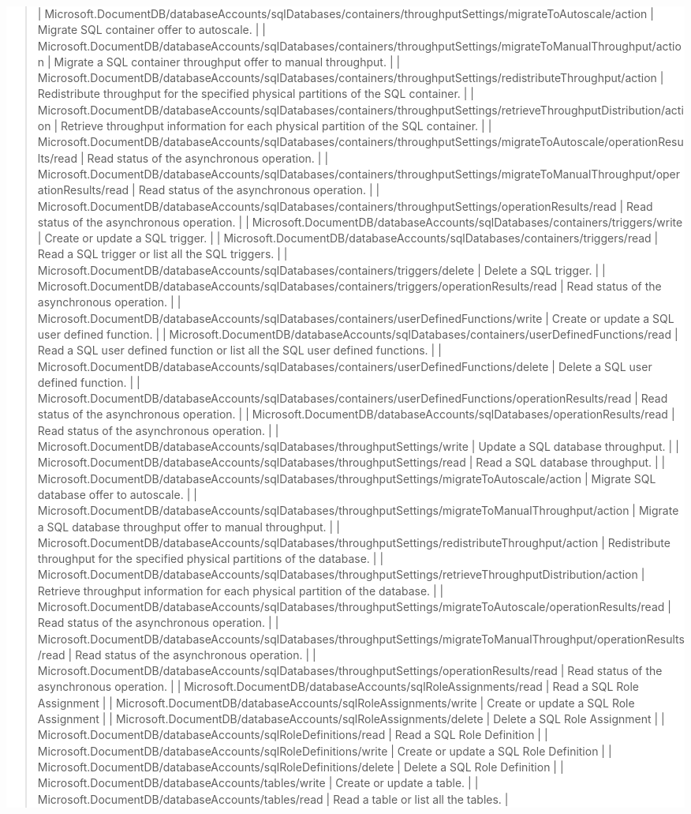 > | Microsoft.DocumentDB/databaseAccounts/sqlDatabases/containers/throughputSettings/migrateToAutoscale/action | Migrate SQL container offer to autoscale. |
> | Microsoft.DocumentDB/databaseAccounts/sqlDatabases/containers/throughputSettings/migrateToManualThroughput/action | Migrate a SQL container throughput offer to manual throughput. |
> | Microsoft.DocumentDB/databaseAccounts/sqlDatabases/containers/throughputSettings/redistributeThroughput/action | Redistribute throughput for the specified physical partitions of the SQL container. |
> | Microsoft.DocumentDB/databaseAccounts/sqlDatabases/containers/throughputSettings/retrieveThroughputDistribution/action | Retrieve throughput information for each physical partition of the SQL container. |
> | Microsoft.DocumentDB/databaseAccounts/sqlDatabases/containers/throughputSettings/migrateToAutoscale/operationResults/read | Read status of the asynchronous operation. |
> | Microsoft.DocumentDB/databaseAccounts/sqlDatabases/containers/throughputSettings/migrateToManualThroughput/operationResults/read | Read status of the asynchronous operation. |
> | Microsoft.DocumentDB/databaseAccounts/sqlDatabases/containers/throughputSettings/operationResults/read | Read status of the asynchronous operation. |
> | Microsoft.DocumentDB/databaseAccounts/sqlDatabases/containers/triggers/write | Create or update a SQL trigger. |
> | Microsoft.DocumentDB/databaseAccounts/sqlDatabases/containers/triggers/read | Read a SQL trigger or list all the SQL triggers. |
> | Microsoft.DocumentDB/databaseAccounts/sqlDatabases/containers/triggers/delete | Delete a SQL trigger. |
> | Microsoft.DocumentDB/databaseAccounts/sqlDatabases/containers/triggers/operationResults/read | Read status of the asynchronous operation. |
> | Microsoft.DocumentDB/databaseAccounts/sqlDatabases/containers/userDefinedFunctions/write | Create or update a SQL user defined function. |
> | Microsoft.DocumentDB/databaseAccounts/sqlDatabases/containers/userDefinedFunctions/read | Read a SQL user defined function or list all the SQL user defined functions. |
> | Microsoft.DocumentDB/databaseAccounts/sqlDatabases/containers/userDefinedFunctions/delete | Delete a SQL user defined function. |
> | Microsoft.DocumentDB/databaseAccounts/sqlDatabases/containers/userDefinedFunctions/operationResults/read | Read status of the asynchronous operation. |
> | Microsoft.DocumentDB/databaseAccounts/sqlDatabases/operationResults/read | Read status of the asynchronous operation. |
> | Microsoft.DocumentDB/databaseAccounts/sqlDatabases/throughputSettings/write | Update a SQL database throughput. |
> | Microsoft.DocumentDB/databaseAccounts/sqlDatabases/throughputSettings/read | Read a SQL database throughput. |
> | Microsoft.DocumentDB/databaseAccounts/sqlDatabases/throughputSettings/migrateToAutoscale/action | Migrate SQL database offer to autoscale. |
> | Microsoft.DocumentDB/databaseAccounts/sqlDatabases/throughputSettings/migrateToManualThroughput/action | Migrate a SQL database throughput offer to manual throughput. |
> | Microsoft.DocumentDB/databaseAccounts/sqlDatabases/throughputSettings/redistributeThroughput/action | Redistribute throughput for the specified physical partitions of the database. |
> | Microsoft.DocumentDB/databaseAccounts/sqlDatabases/throughputSettings/retrieveThroughputDistribution/action | Retrieve throughput information for each physical partition of the database. |
> | Microsoft.DocumentDB/databaseAccounts/sqlDatabases/throughputSettings/migrateToAutoscale/operationResults/read | Read status of the asynchronous operation. |
> | Microsoft.DocumentDB/databaseAccounts/sqlDatabases/throughputSettings/migrateToManualThroughput/operationResults/read | Read status of the asynchronous operation. |
> | Microsoft.DocumentDB/databaseAccounts/sqlDatabases/throughputSettings/operationResults/read | Read status of the asynchronous operation. |
> | Microsoft.DocumentDB/databaseAccounts/sqlRoleAssignments/read | Read a SQL Role Assignment |
> | Microsoft.DocumentDB/databaseAccounts/sqlRoleAssignments/write | Create or update a SQL Role Assignment |
> | Microsoft.DocumentDB/databaseAccounts/sqlRoleAssignments/delete | Delete a SQL Role Assignment |
> | Microsoft.DocumentDB/databaseAccounts/sqlRoleDefinitions/read | Read a SQL Role Definition |
> | Microsoft.DocumentDB/databaseAccounts/sqlRoleDefinitions/write | Create or update a SQL Role Definition |
> | Microsoft.DocumentDB/databaseAccounts/sqlRoleDefinitions/delete | Delete a SQL Role Definition |
> | Microsoft.DocumentDB/databaseAccounts/tables/write | Create or update a table. |
> | Microsoft.DocumentDB/databaseAccounts/tables/read | Read a table or list all the tables. |